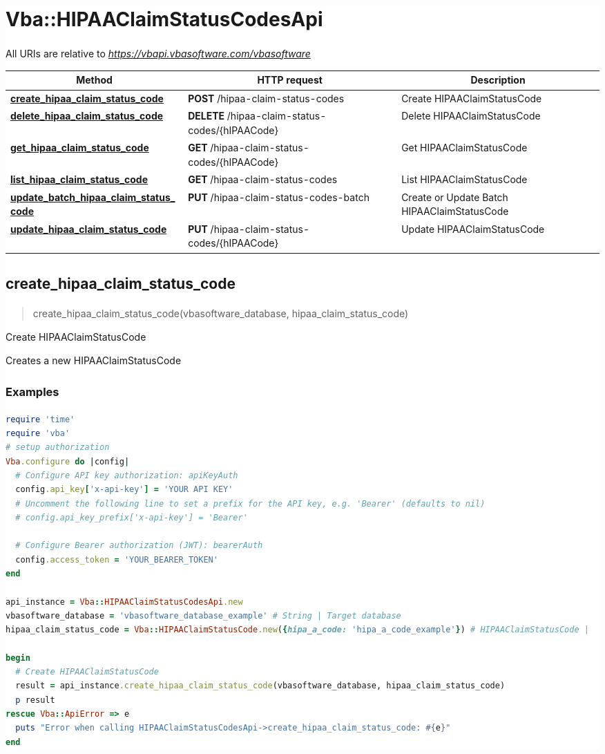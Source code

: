 # Vba::HIPAAClaimStatusCodesApi

All URIs are relative to *https://vbapi.vbasoftware.com/vbasoftware*

| Method | HTTP request | Description |
| ------ | ------------ | ----------- |
| [**create_hipaa_claim_status_code**](HIPAAClaimStatusCodesApi.md#create_hipaa_claim_status_code) | **POST** /hipaa-claim-status-codes | Create HIPAAClaimStatusCode |
| [**delete_hipaa_claim_status_code**](HIPAAClaimStatusCodesApi.md#delete_hipaa_claim_status_code) | **DELETE** /hipaa-claim-status-codes/{hIPAACode} | Delete HIPAAClaimStatusCode |
| [**get_hipaa_claim_status_code**](HIPAAClaimStatusCodesApi.md#get_hipaa_claim_status_code) | **GET** /hipaa-claim-status-codes/{hIPAACode} | Get HIPAAClaimStatusCode |
| [**list_hipaa_claim_status_code**](HIPAAClaimStatusCodesApi.md#list_hipaa_claim_status_code) | **GET** /hipaa-claim-status-codes | List HIPAAClaimStatusCode |
| [**update_batch_hipaa_claim_status_code**](HIPAAClaimStatusCodesApi.md#update_batch_hipaa_claim_status_code) | **PUT** /hipaa-claim-status-codes-batch | Create or Update Batch HIPAAClaimStatusCode |
| [**update_hipaa_claim_status_code**](HIPAAClaimStatusCodesApi.md#update_hipaa_claim_status_code) | **PUT** /hipaa-claim-status-codes/{hIPAACode} | Update HIPAAClaimStatusCode |


## create_hipaa_claim_status_code

> <HIPAAClaimStatusCodeVBAResponse> create_hipaa_claim_status_code(vbasoftware_database, hipaa_claim_status_code)

Create HIPAAClaimStatusCode

Creates a new HIPAAClaimStatusCode

### Examples

```ruby
require 'time'
require 'vba'
# setup authorization
Vba.configure do |config|
  # Configure API key authorization: apiKeyAuth
  config.api_key['x-api-key'] = 'YOUR API KEY'
  # Uncomment the following line to set a prefix for the API key, e.g. 'Bearer' (defaults to nil)
  # config.api_key_prefix['x-api-key'] = 'Bearer'

  # Configure Bearer authorization (JWT): bearerAuth
  config.access_token = 'YOUR_BEARER_TOKEN'
end

api_instance = Vba::HIPAAClaimStatusCodesApi.new
vbasoftware_database = 'vbasoftware_database_example' # String | Target database
hipaa_claim_status_code = Vba::HIPAAClaimStatusCode.new({hipa_a_code: 'hipa_a_code_example'}) # HIPAAClaimStatusCode | 

begin
  # Create HIPAAClaimStatusCode
  result = api_instance.create_hipaa_claim_status_code(vbasoftware_database, hipaa_claim_status_code)
  p result
rescue Vba::ApiError => e
  puts "Error when calling HIPAAClaimStatusCodesApi->create_hipaa_claim_status_code: #{e}"
end
```

